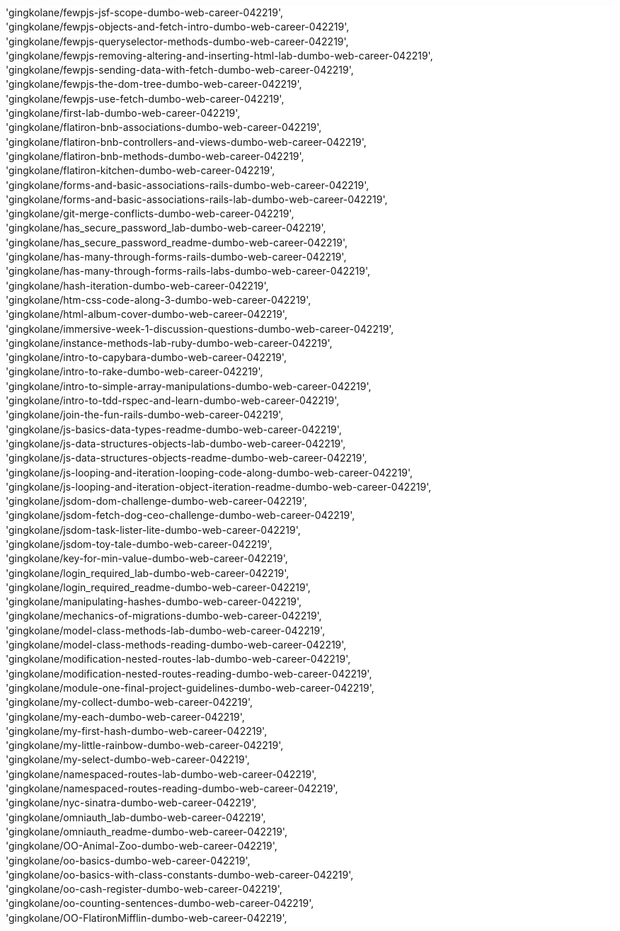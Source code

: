 'gingkolane/fewpjs-jsf-scope-dumbo-web-career-042219', <br>
'gingkolane/fewpjs-objects-and-fetch-intro-dumbo-web-career-042219', <br>
'gingkolane/fewpjs-queryselector-methods-dumbo-web-career-042219', <br>
'gingkolane/fewpjs-removing-altering-and-inserting-html-lab-dumbo-web-career-042219', <br>
'gingkolane/fewpjs-sending-data-with-fetch-dumbo-web-career-042219', <br>
'gingkolane/fewpjs-the-dom-tree-dumbo-web-career-042219', <br>
'gingkolane/fewpjs-use-fetch-dumbo-web-career-042219', <br>
'gingkolane/first-lab-dumbo-web-career-042219', <br>
'gingkolane/flatiron-bnb-associations-dumbo-web-career-042219', <br>
'gingkolane/flatiron-bnb-controllers-and-views-dumbo-web-career-042219', <br>
'gingkolane/flatiron-bnb-methods-dumbo-web-career-042219', <br>
'gingkolane/flatiron-kitchen-dumbo-web-career-042219', <br>
'gingkolane/forms-and-basic-associations-rails-dumbo-web-career-042219', <br>
'gingkolane/forms-and-basic-associations-rails-lab-dumbo-web-career-042219', <br>
'gingkolane/git-merge-conflicts-dumbo-web-career-042219', <br>
'gingkolane/has_secure_password_lab-dumbo-web-career-042219', <br>
'gingkolane/has_secure_password_readme-dumbo-web-career-042219', <br>
'gingkolane/has-many-through-forms-rails-dumbo-web-career-042219', <br>
'gingkolane/has-many-through-forms-rails-labs-dumbo-web-career-042219', <br>
'gingkolane/hash-iteration-dumbo-web-career-042219', <br>
'gingkolane/htm-css-code-along-3-dumbo-web-career-042219', <br>
'gingkolane/html-album-cover-dumbo-web-career-042219', <br>
'gingkolane/immersive-week-1-discussion-questions-dumbo-web-career-042219', <br>
'gingkolane/instance-methods-lab-ruby-dumbo-web-career-042219', <br>
'gingkolane/intro-to-capybara-dumbo-web-career-042219', <br>
'gingkolane/intro-to-rake-dumbo-web-career-042219', <br>
'gingkolane/intro-to-simple-array-manipulations-dumbo-web-career-042219', <br>
'gingkolane/intro-to-tdd-rspec-and-learn-dumbo-web-career-042219', <br>
'gingkolane/join-the-fun-rails-dumbo-web-career-042219', <br>
'gingkolane/js-basics-data-types-readme-dumbo-web-career-042219', <br>
'gingkolane/js-data-structures-objects-lab-dumbo-web-career-042219', <br>
'gingkolane/js-data-structures-objects-readme-dumbo-web-career-042219', <br>
'gingkolane/js-looping-and-iteration-looping-code-along-dumbo-web-career-042219', <br>
'gingkolane/js-looping-and-iteration-object-iteration-readme-dumbo-web-career-042219', <br>
'gingkolane/jsdom-dom-challenge-dumbo-web-career-042219', <br>
'gingkolane/jsdom-fetch-dog-ceo-challenge-dumbo-web-career-042219', <br>
'gingkolane/jsdom-task-lister-lite-dumbo-web-career-042219', <br>
'gingkolane/jsdom-toy-tale-dumbo-web-career-042219', <br>
'gingkolane/key-for-min-value-dumbo-web-career-042219', <br>
'gingkolane/login_required_lab-dumbo-web-career-042219', <br>
'gingkolane/login_required_readme-dumbo-web-career-042219', <br>
'gingkolane/manipulating-hashes-dumbo-web-career-042219', <br>
'gingkolane/mechanics-of-migrations-dumbo-web-career-042219', <br>
'gingkolane/model-class-methods-lab-dumbo-web-career-042219', <br>
'gingkolane/model-class-methods-reading-dumbo-web-career-042219', <br>
'gingkolane/modification-nested-routes-lab-dumbo-web-career-042219', <br>
'gingkolane/modification-nested-routes-reading-dumbo-web-career-042219', <br>
'gingkolane/module-one-final-project-guidelines-dumbo-web-career-042219', <br>
'gingkolane/my-collect-dumbo-web-career-042219', <br>
'gingkolane/my-each-dumbo-web-career-042219', <br>
'gingkolane/my-first-hash-dumbo-web-career-042219', <br>
'gingkolane/my-little-rainbow-dumbo-web-career-042219', <br>
'gingkolane/my-select-dumbo-web-career-042219', <br>
'gingkolane/namespaced-routes-lab-dumbo-web-career-042219', <br>
'gingkolane/namespaced-routes-reading-dumbo-web-career-042219', <br>
'gingkolane/nyc-sinatra-dumbo-web-career-042219', <br>
'gingkolane/omniauth_lab-dumbo-web-career-042219', <br>
'gingkolane/omniauth_readme-dumbo-web-career-042219', <br>
'gingkolane/OO-Animal-Zoo-dumbo-web-career-042219', <br>
'gingkolane/oo-basics-dumbo-web-career-042219', <br>
'gingkolane/oo-basics-with-class-constants-dumbo-web-career-042219', <br>
'gingkolane/oo-cash-register-dumbo-web-career-042219', <br>
'gingkolane/oo-counting-sentences-dumbo-web-career-042219', <br>
'gingkolane/OO-FlatironMifflin-dumbo-web-career-042219', <br>
